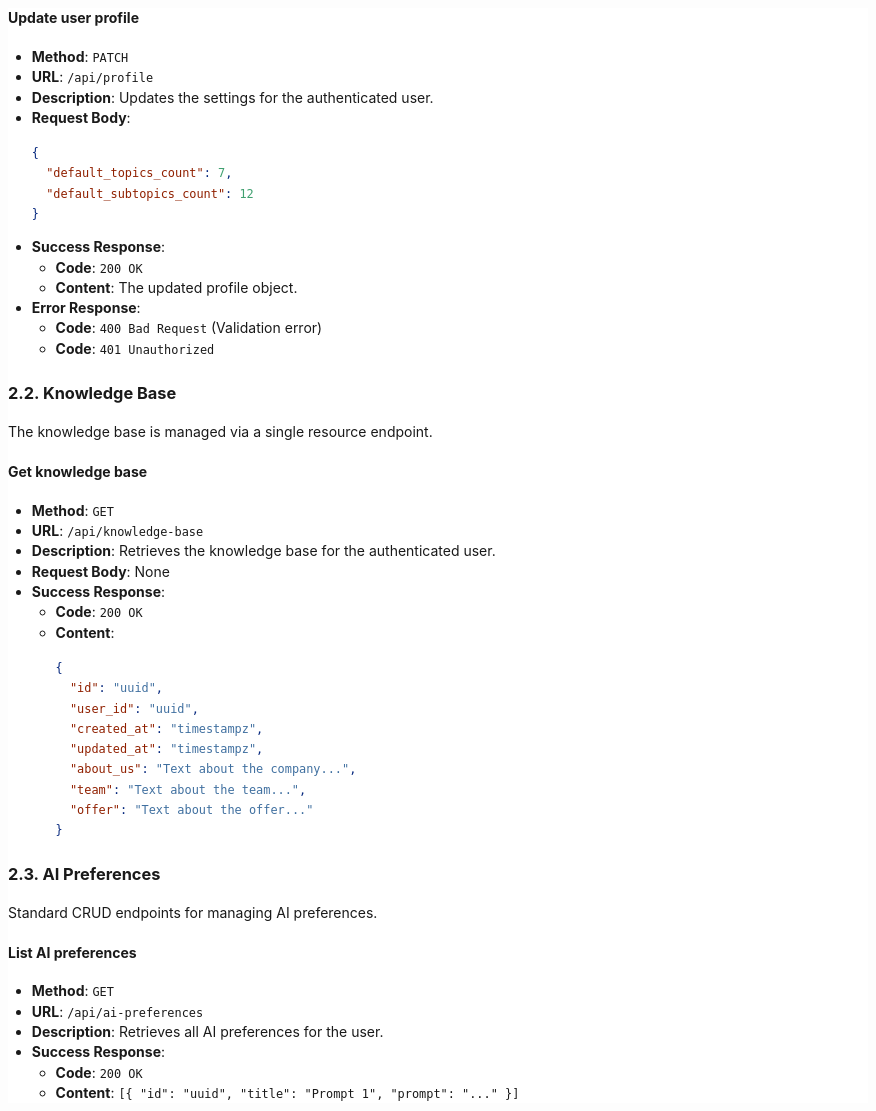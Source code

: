 #### Update user profile

- **Method**: `PATCH`
- **URL**: `/api/profile`
- **Description**: Updates the settings for the authenticated user.
- **Request Body**:
  ```json
  {
    "default_topics_count": 7,
    "default_subtopics_count": 12
  }
  ```
- **Success Response**:
  - **Code**: `200 OK`
  - **Content**: The updated profile object.
- **Error Response**:
  - **Code**: `400 Bad Request` (Validation error)
  - **Code**: `401 Unauthorized`

### 2.2. Knowledge Base

The knowledge base is managed via a single resource endpoint.

#### Get knowledge base

- **Method**: `GET`
- **URL**: `/api/knowledge-base`
- **Description**: Retrieves the knowledge base for the authenticated user.
- **Request Body**: None
- **Success Response**:
  - **Code**: `200 OK`
  - **Content**:
    ```json
    {
      "id": "uuid",
      "user_id": "uuid",
      "created_at": "timestampz",
      "updated_at": "timestampz",
      "about_us": "Text about the company...",
      "team": "Text about the team...",
      "offer": "Text about the offer..."
    }
    ```

### 2.3. AI Preferences

Standard CRUD endpoints for managing AI preferences.

#### List AI preferences

- **Method**: `GET`
- **URL**: `/api/ai-preferences`
- **Description**: Retrieves all AI preferences for the user.
- **Success Response**:
  - **Code**: `200 OK`
  - **Content**: `[{ "id": "uuid", "title": "Prompt 1", "prompt": "..." }]`
